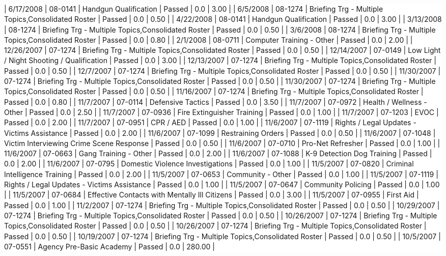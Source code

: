 | 6/17/2008 | 08-0141 | Handgun Qualification | Passed | 0.0 | 3.00 |
| 6/5/2008 | 08-1274 | Briefing Trg - Multiple Topics,Consolidated Roster | Passed | 0.0 | 0.50 |
| 4/22/2008 | 08-0141 | Handgun Qualification | Passed | 0.0 | 3.00 |
| 3/13/2008 | 08-1274 | Briefing Trg - Multiple Topics,Consolidated Roster | Passed | 0.0 | 0.50 |
| 3/6/2008 | 08-1274 | Briefing Trg - Multiple Topics,Consolidated Roster | Passed | 0.0 | 0.80 |
| 2/1/2008 | 08-0711 | Computer Training - Other | Passed | 0.0 | 2.00 |
| 12/26/2007 | 07-1274 | Briefing Trg - Multiple Topics,Consolidated Roster | Passed | 0.0 | 0.50 |
| 12/14/2007 | 07-0149 | Low Light / Night Shooting / Qualification | Passed | 0.0 | 3.00 |
| 12/13/2007 | 07-1274 | Briefing Trg - Multiple Topics,Consolidated Roster | Passed | 0.0 | 0.50 |
| 12/7/2007 | 07-1274 | Briefing Trg - Multiple Topics,Consolidated Roster | Passed | 0.0 | 0.50 |
| 11/30/2007 | 07-1274 | Briefing Trg - Multiple Topics,Consolidated Roster | Passed | 0.0 | 0.50 |
| 11/30/2007 | 07-1274 | Briefing Trg - Multiple Topics,Consolidated Roster | Passed | 0.0 | 0.50 |
| 11/16/2007 | 07-1274 | Briefing Trg - Multiple Topics,Consolidated Roster | Passed | 0.0 | 0.80 |
| 11/7/2007 | 07-0114 | Defensive Tactics | Passed | 0.0 | 3.50 |
| 11/7/2007 | 07-0972 | Health / Wellness - Other | Passed | 0.0 | 2.50 |
| 11/7/2007 | 07-0936 | Fire Extinguisher Training | Passed | 0.0 | 1.00 |
| 11/7/2007 | 07-1203 | EVOC | Passed | 0.0 | 2.00 |
| 11/7/2007 | 07-0951 | CPR / AED | Passed | 0.0 | 1.00 |
| 11/6/2007 | 07-1119 | Rights / Legal Updates - Victims Assistance | Passed | 0.0 | 2.00 |
| 11/6/2007 | 07-1099 | Restraining Orders | Passed | 0.0 | 0.50 |
| 11/6/2007 | 07-1048 | Victim Interviewing  Crime Scene Response | Passed | 0.0 | 0.50 |
| 11/6/2007 | 07-0710 | Pro-Net Refresher | Passed | 0.0 | 1.00 |
| 11/6/2007 | 07-0663 | Gang Training - Other | Passed | 0.0 | 2.00 |
| 11/6/2007 | 07-1088 | K-9 Detection Dog Training | Passed | 0.0 | 2.00 |
| 11/6/2007 | 07-0795 | Domestic Violence Investigations | Passed | 0.0 | 1.00 |
| 11/5/2007 | 07-0820 | Criminal Intelligence Training | Passed | 0.0 | 2.00 |
| 11/5/2007 | 07-0653 | Community - Other | Passed | 0.0 | 1.00 |
| 11/5/2007 | 07-1119 | Rights / Legal Updates - Victims Assistance | Passed | 0.0 | 1.00 |
| 11/5/2007 | 07-0647 | Community Policing | Passed | 0.0 | 1.00 |
| 11/5/2007 | 07-0684 | Effective Contacts with Mentally Ill Citizens | Passed | 0.0 | 3.00 |
| 11/5/2007 | 07-0955 | First Aid | Passed | 0.0 | 1.00 |
| 11/2/2007 | 07-1274 | Briefing Trg - Multiple Topics,Consolidated Roster | Passed | 0.0 | 0.50 |
| 10/29/2007 | 07-1274 | Briefing Trg - Multiple Topics,Consolidated Roster | Passed | 0.0 | 0.50 |
| 10/26/2007 | 07-1274 | Briefing Trg - Multiple Topics,Consolidated Roster | Passed | 0.0 | 0.50 |
| 10/26/2007 | 07-1274 | Briefing Trg - Multiple Topics,Consolidated Roster | Passed | 0.0 | 0.50 |
| 10/19/2007 | 07-1274 | Briefing Trg - Multiple Topics,Consolidated Roster | Passed | 0.0 | 0.50 |
| 10/5/2007 | 07-0551 | Agency Pre-Basic Academy | Passed | 0.0 | 280.00 |